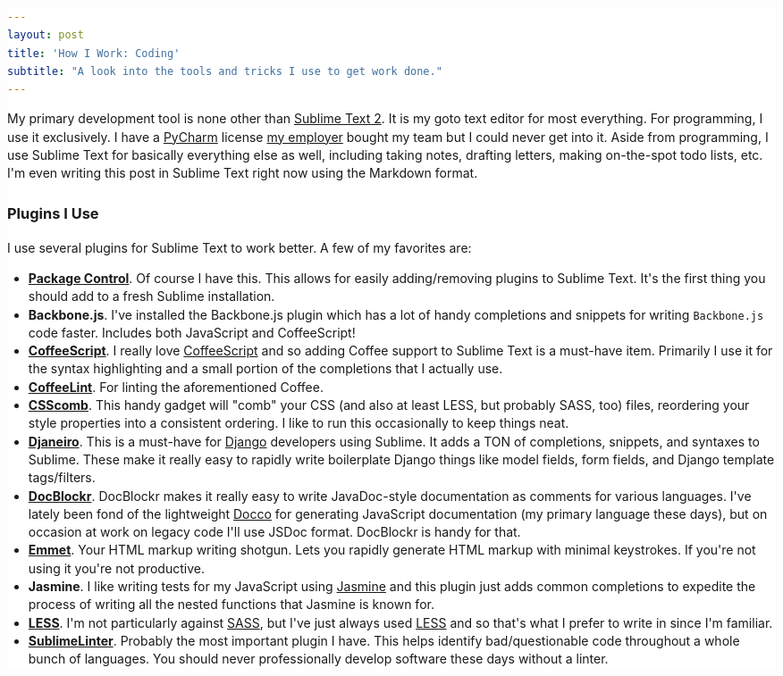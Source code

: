 ```yaml
---
layout: post
title: 'How I Work: Coding'
subtitle: "A look into the tools and tricks I use to get work done."
---
```


My primary development tool is none other than [Sublime Text 2](http://www.sublimetext.com/2). It is my goto text editor for most everything. For programming, I use it exclusively. I have a [PyCharm](http://www.jetbrains.com/pycharm/) license [my employer](/portfolio/lights-on/) bought my team but I could never get into it. Aside from programming, I use Sublime Text for basically everything else as well, including taking notes, drafting letters, making on-the-spot todo lists, etc. I'm even writing this post in Sublime Text right now using the Markdown format.

### Plugins I Use

I use several plugins for Sublime Text to work better. A few of my favorites are:

* **[Package Control](https://sublime.wbond.net/)**. Of course I have this. This allows for easily adding/removing plugins to Sublime Text. It's the first thing you should add to a fresh Sublime installation.
* **Backbone.js**. I've installed the Backbone.js plugin which has a lot of handy completions and snippets for writing `Backbone.js` code faster. Includes both JavaScript and CoffeeScript!
* **[CoffeeScript](https://github.com/Xavura/CoffeeScript-Sublime-Plugin)**. I really love [CoffeeScript](http://coffeescript.org) and so adding Coffee support to Sublime Text is a must-have item. Primarily I use it for the syntax highlighting and a small portion of the completions that I actually use.
* **[CoffeeLint](https://github.com/clutchski/coffeelint)**. For linting the aforementioned Coffee.
* **[CSScomb](https://github.com/csscomb/CSScomb-for-Sublime)**. This handy gadget will "comb" your CSS (and also at least LESS, but probably SASS, too) files, reordering your style properties into a consistent ordering. I like to run this occasionally to keep things neat.
* **[Djaneiro](https://github.com/squ1b3r/Djaneiro)**. This is a must-have for [Django](https://www.djangoproject.com/) developers using Sublime. It adds a TON of completions, snippets, and syntaxes to Sublime. These make it really easy to rapidly write boilerplate Django things like model fields, form fields, and Django template tags/filters.
* **[DocBlockr](https://github.com/spadgos/sublime-jsdocs)**. DocBlockr makes it really easy to write JavaDoc-style documentation as comments for various languages. I've lately been fond of the lightweight [Docco](http://jashkenas.github.io/docco/) for generating JavaScript documentation (my primary language these days), but on occasion at work on legacy code I'll use JSDoc format. DocBlockr is handy for that.
* **[Emmet](https://github.com/sergeche/emmet-sublime)**. Your HTML markup writing shotgun. Lets you rapidly generate HTML markup with minimal keystrokes. If you're not using it you're not productive.
* **Jasmine**. I like writing tests for my JavaScript using [Jasmine](http://jasmine.github.io/) and this plugin just adds common completions to expedite the process of writing all the nested functions that Jasmine is known for.
* **[LESS](https://github.com/danro/LESS-sublime)**. I'm not particularly against [SASS](http://sass-lang.com/), but I've just always used [LESS](http://www.lesscss.org/) and so that's what I prefer to write in since I'm familiar.
* **[SublimeLinter](https://github.com/SublimeLinter/SublimeLinter)**. Probably the most important plugin I have. This helps identify bad/questionable code throughout a whole bunch of languages. You should never professionally develop software these days without a linter.
